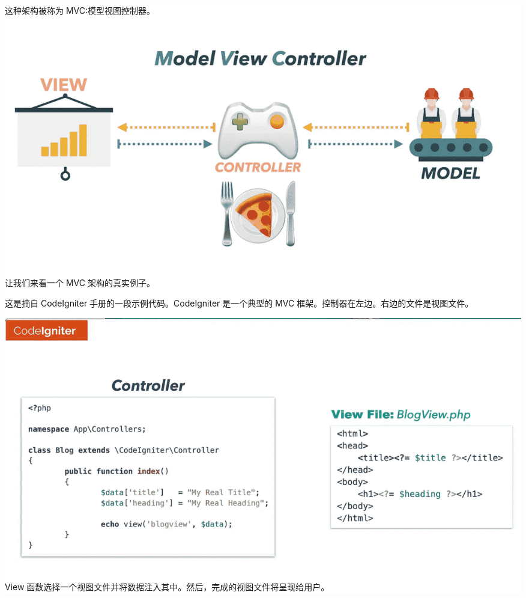 这种架构被称为 MVC:模型视图控制器。

![](img/c7ae54315a49097c8db58f9cad5d21f6.png)

让我们来看一个 MVC 架构的真实例子。

这是摘自 CodeIgniter 手册的一段示例代码。CodeIgniter 是一个典型的 MVC 框架。控制器在左边。右边的文件是视图文件。

![](img/fee5ddac6a80180da1ea902660261923.png)

View 函数选择一个视图文件并将数据注入其中。然后，完成的视图文件将呈现给用户。
